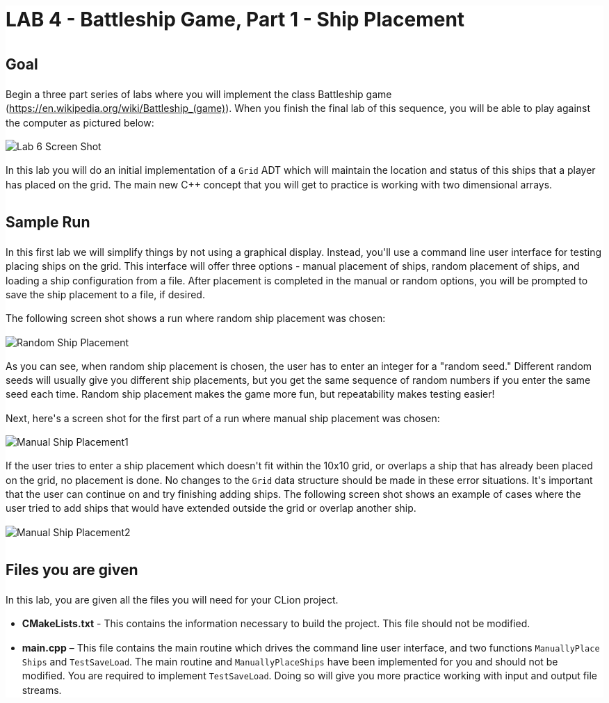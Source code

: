 # LAB 4 - Battleship Game, Part 1 - Ship Placement
## Goal
Begin a three part series of labs where you will implement the class Battleship game (https://en.wikipedia.org/wiki/Battleship_(game)).  When you finish the final lab of this sequence, you will be able to play against the computer as pictured below:

![Lab 6 Screen Shot](/images/image1.png)

In this lab you will do an initial implementation of a `Grid` ADT which will maintain the location and status of this ships that a player has placed on the grid. The main new C++ concept that you will get to practice is working with two dimensional arrays.

## Sample Run

In this first lab we will simplify things by not using a graphical display.  Instead, you'll use a command line user interface for testing placing ships on the grid.  This interface will offer three options - manual placement of ships,  random placement of ships, and loading a ship configuration from a file.  After placement is completed in the manual or random options, you will be prompted to save the ship placement to a file, if desired.

The following screen shot shows a run where random ship placement was chosen:

![Random Ship Placement](/images/image5.png)

As you can see, when random ship placement is chosen, the user has to enter an integer for a "random seed."  Different random seeds will usually give you different ship placements, but you get the same sequence of random numbers if you enter the same seed each time.  Random ship placement makes the game more fun, but repeatability makes testing easier!

Next, here's a screen shot for the first part of a run where manual ship placement was chosen:

![Manual Ship Placement1](/images/image3.png)

If the user tries to enter a ship placement which doesn't fit within the 10x10 grid, or overlaps a ship that has already been placed on the grid, no placement is done.  No changes to the `Grid` data structure should be made in these error situations.  It's important that the user can continue on and try finishing adding ships.  The following screen shot shows an example of cases where the user tried to  add ships that would have extended outside the grid or overlap another ship.

![Manual Ship Placement2](/images/image2.png)

## Files you are given
In this lab, you are given all the files you will need for your CLion project.  

* **CMakeLists.txt** - This contains the information necessary to build the project.  This file should not be modified.

* **main.cpp** – This file contains the main routine which drives the command line user interface, and two functions `ManuallyPlaceShips` and `TestSaveLoad`.  The main routine and `ManuallyPlaceShips` have been implemented for you and should not be modified.  You are required to implement `TestSaveLoad`. Doing so will give you more practice working with input and output file streams.
